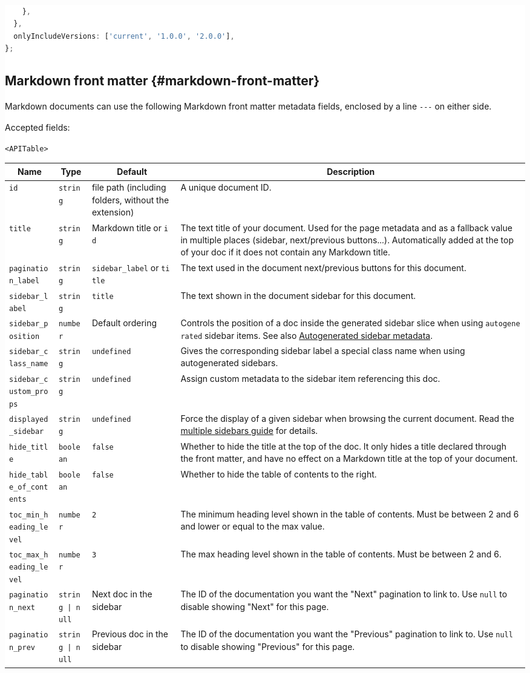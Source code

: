 ```js
    },
  },
  onlyIncludeVersions: ['current', '1.0.0', '2.0.0'],
};
```

## Markdown front matter {#markdown-front-matter}

Markdown documents can use the following Markdown front matter metadata fields, enclosed by a line `---` on either side.

Accepted fields:

```mdx-code-block
<APITable>
```

| Name                     | Type                        | Default                                              | Description                                                                                                                                                                                                                       |
| ------------------------ | --------------------------- | ---------------------------------------------------- | --------------------------------------------------------------------------------------------------------------------------------------------------------------------------------------------------------------------------------- |
| `id`                     | `string`                    | file path (including folders, without the extension) | A unique document ID.                                                                                                                                                                                                             |
| `title`                  | `string`                    | Markdown title or `id`                               | The text title of your document. Used for the page metadata and as a fallback value in multiple places (sidebar, next/previous buttons...). Automatically added at the top of your doc if it does not contain any Markdown title. |
| `pagination_label`       | `string`                    | `sidebar_label` or `title`                           | The text used in the document next/previous buttons for this document.                                                                                                                                                            |
| `sidebar_label`          | `string`                    | `title`                                              | The text shown in the document sidebar for this document.                                                                                                                                                                         |
| `sidebar_position`       | `number`                    | Default ordering                                     | Controls the position of a doc inside the generated sidebar slice when using `autogenerated` sidebar items. See also [Autogenerated sidebar metadata](/docs/sidebar#autogenerated-sidebar-metadata).                              |
| `sidebar_class_name`     | `string`                    | `undefined`                                          | Gives the corresponding sidebar label a special class name when using autogenerated sidebars.                                                                                                                                     |
| `sidebar_custom_props`   | `string`                    | `undefined`                                          | Assign custom metadata to the sidebar item referencing this doc.                                                                                                                                                                  |
| `displayed_sidebar`      | `string`                    | `undefined`                                          | Force the display of a given sidebar when browsing the current document. Read the [multiple sidebars guide](../../guides/docs/sidebar/multiple-sidebars.md) for details.                                                          |
| `hide_title`             | `boolean`                   | `false`                                              | Whether to hide the title at the top of the doc. It only hides a title declared through the front matter, and have no effect on a Markdown title at the top of your document.                                                     |
| `hide_table_of_contents` | `boolean`                   | `false`                                              | Whether to hide the table of contents to the right.                                                                                                                                                                               |
| `toc_min_heading_level`  | `number`                    | `2`                                                  | The minimum heading level shown in the table of contents. Must be between 2 and 6 and lower or equal to the max value.                                                                                                            |
| `toc_max_heading_level`  | `number`                    | `3`                                                  | The max heading level shown in the table of contents. Must be between 2 and 6.                                                                                                                                                    |
| `pagination_next`        | <code>string \| null</code> | Next doc in the sidebar                              | The ID of the documentation you want the "Next" pagination to link to. Use `null` to disable showing "Next" for this page.                                                                                                        |
| `pagination_prev`        | <code>string \| null</code> | Previous doc in the sidebar                          | The ID of the documentation you want the "Previous" pagination to link to. Use `null` to disable showing "Previous" for this page.                                                                                                |